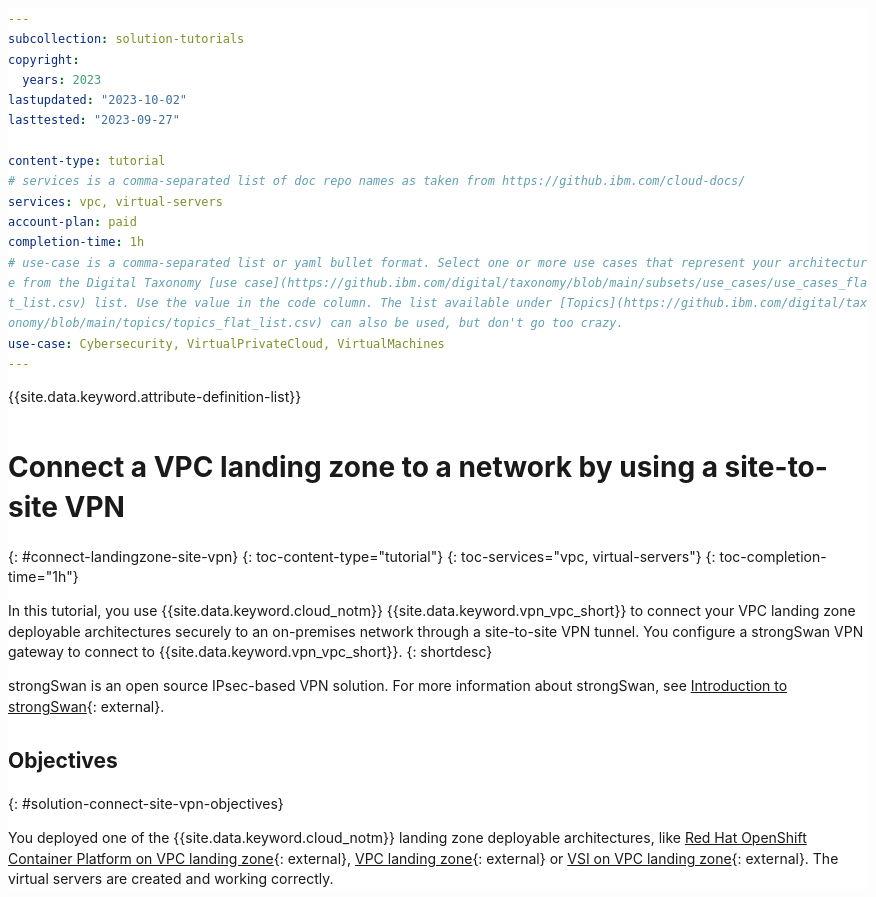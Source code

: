 ```yaml
---
subcollection: solution-tutorials
copyright:
  years: 2023
lastupdated: "2023-10-02"
lasttested: "2023-09-27"

content-type: tutorial
# services is a comma-separated list of doc repo names as taken from https://github.ibm.com/cloud-docs/
services: vpc, virtual-servers
account-plan: paid
completion-time: 1h
# use-case is a comma-separated list or yaml bullet format. Select one or more use cases that represent your architecture from the Digital Taxonomy [use case](https://github.ibm.com/digital/taxonomy/blob/main/subsets/use_cases/use_cases_flat_list.csv) list. Use the value in the code column. The list available under [Topics](https://github.ibm.com/digital/taxonomy/blob/main/topics/topics_flat_list.csv) can also be used, but don't go too crazy.
use-case: Cybersecurity, VirtualPrivateCloud, VirtualMachines
---
```


{{site.data.keyword.attribute-definition-list}}

# Connect a VPC landing zone to a network by using a site-to-site VPN
{: #connect-landingzone-site-vpn}
{: toc-content-type="tutorial"}
{: toc-services="vpc, virtual-servers"}
{: toc-completion-time="1h"}

In this tutorial, you use {{site.data.keyword.cloud_notm}} {{site.data.keyword.vpn_vpc_short}} to connect your VPC landing zone deployable architectures securely to an on-premises network through a site-to-site VPN tunnel. You configure a strongSwan VPN gateway to connect to {{site.data.keyword.vpn_vpc_short}}.
{: shortdesc}

strongSwan is an open source IPsec-based VPN solution. For more information about strongSwan, see [Introduction to strongSwan](https://docs.strongswan.org/docs/5.9/howtos/introduction.html){: external}.

## Objectives
{: #solution-connect-site-vpn-objectives}

You deployed one of the {{site.data.keyword.cloud_notm}} landing zone deployable architectures, like [Red Hat OpenShift Container Platform on VPC landing zone](https://{DomainName}/catalog/architecture/deploy-arch-ibm-slz-ocp-95fccffc-ae3b-42df-b6d9-80be5914d852-global?catalog_query=aHR0cHM6Ly9jbG91ZC5pYm0uY29tL2NhdGFsb2cjcmVmZXJlbmNlX2FyY2hpdGVjdHVyZQ%3D%3D){: external}, [VPC landing zone](https://{DomainName}/catalog/architecture/deploy-arch-ibm-slz-vpc-9fc0fa64-27af-4fed-9dce-47b3640ba739-global?catalog_query=aHR0cHM6Ly9jbG91ZC5pYm0uY29tL2NhdGFsb2cjcmVmZXJlbmNlX2FyY2hpdGVjdHVyZQ%3D%3D){: external} or [VSI on VPC landing zone](https://{DomainName}/catalog/architecture/deploy-arch-ibm-slz-vsi-ef663980-4c71-4fac-af4f-4a510a9bcf68-global?catalog_query=aHR0cHM6Ly9jbG91ZC5pYm0uY29tL2NhdGFsb2cjcmVmZXJlbmNlX2FyY2hpdGVjdHVyZQ%3D%3D){: external}. The virtual servers are created and working correctly.
